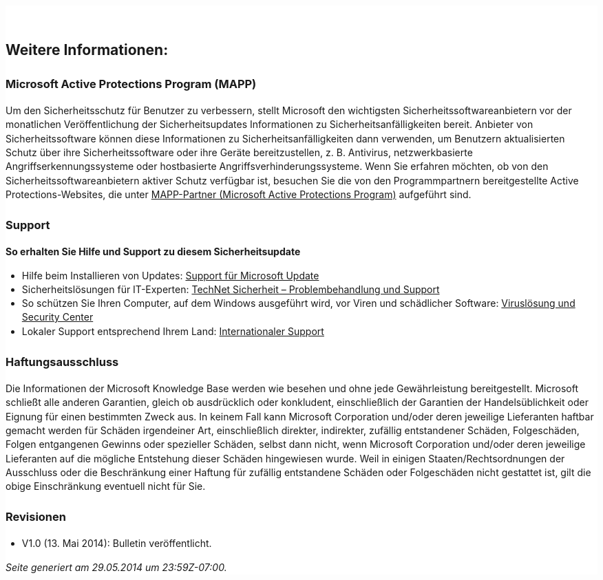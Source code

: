  
  
Weitere Informationen:  
----------------------
  
### Microsoft Active Protections Program (MAPP)
  
Um den Sicherheitsschutz für Benutzer zu verbessern, stellt Microsoft den wichtigsten Sicherheitssoftwareanbietern vor der monatlichen Veröffentlichung der Sicherheitsupdates Informationen zu Sicherheitsanfälligkeiten bereit. Anbieter von Sicherheitssoftware können diese Informationen zu Sicherheitsanfälligkeiten dann verwenden, um Benutzern aktualisierten Schutz über ihre Sicherheitssoftware oder ihre Geräte bereitzustellen, z. B. Antivirus, netzwerkbasierte Angriffserkennungssysteme oder hostbasierte Angriffsverhinderungssysteme. Wenn Sie erfahren möchten, ob von den Sicherheitssoftwareanbietern aktiver Schutz verfügbar ist, besuchen Sie die von den Programmpartnern bereitgestellte Active Protections-Websites, die unter [MAPP-Partner (Microsoft Active Protections Program)](http://go.microsoft.com/fwlink/?linkid=215201) aufgeführt sind.
  
### Support
  
**So erhalten Sie Hilfe und Support zu diesem Sicherheitsupdate**
  
-   Hilfe beim Installieren von Updates: [Support für Microsoft Update](http://support.microsoft.com/gp/windows-update-issues/de-de)  
-   Sicherheitslösungen für IT-Experten: [TechNet Sicherheit – Problembehandlung und Support](http://technet.microsoft.com/de-de/security/bb980617.aspx)  
-   So schützen Sie Ihren Computer, auf dem Windows ausgeführt wird, vor Viren und schädlicher Software: [Viruslösung und Security Center](http://support.microsoft.com/contactus/cu_sc_virsec_master)  
-   Lokaler Support entsprechend Ihrem Land: [Internationaler Support](http://support.microsoft.com/common/international.aspx)
  
### Haftungsausschluss
  
Die Informationen der Microsoft Knowledge Base werden wie besehen und ohne jede Gewährleistung bereitgestellt. Microsoft schließt alle anderen Garantien, gleich ob ausdrücklich oder konkludent, einschließlich der Garantien der Handelsüblichkeit oder Eignung für einen bestimmten Zweck aus. In keinem Fall kann Microsoft Corporation und/oder deren jeweilige Lieferanten haftbar gemacht werden für Schäden irgendeiner Art, einschließlich direkter, indirekter, zufällig entstandener Schäden, Folgeschäden, Folgen entgangenen Gewinns oder spezieller Schäden, selbst dann nicht, wenn Microsoft Corporation und/oder deren jeweilige Lieferanten auf die mögliche Entstehung dieser Schäden hingewiesen wurde. Weil in einigen Staaten/Rechtsordnungen der Ausschluss oder die Beschränkung einer Haftung für zufällig entstandene Schäden oder Folgeschäden nicht gestattet ist, gilt die obige Einschränkung eventuell nicht für Sie.
  
### Revisionen
  
-   V1.0 (13. Mai 2014): Bulletin veröffentlicht.
  
*Seite generiert am 29.05.2014 um 23:59Z-07:00.*
